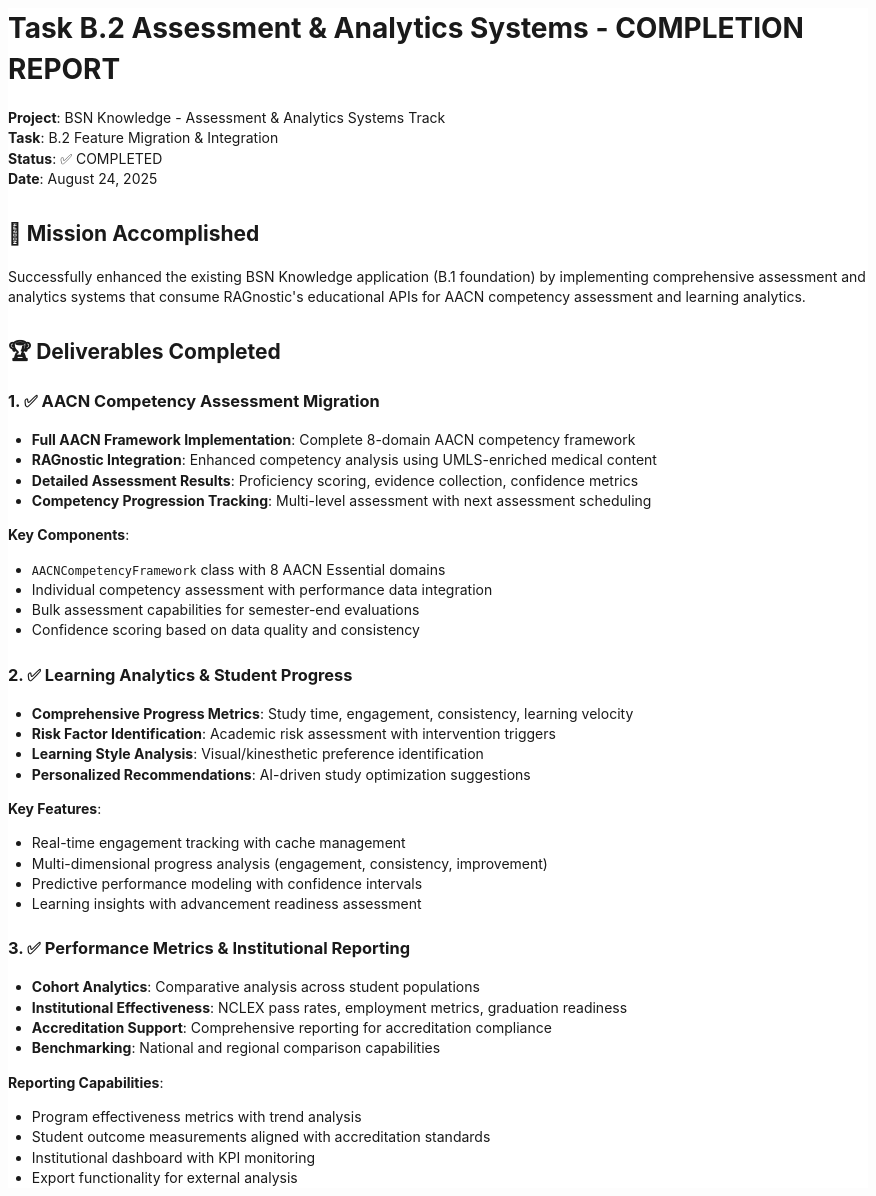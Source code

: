 # Task B.2 Assessment & Analytics Systems - COMPLETION REPORT

**Project**: BSN Knowledge - Assessment & Analytics Systems Track  
**Task**: B.2 Feature Migration & Integration  
**Status**: ✅ COMPLETED  
**Date**: August 24, 2025  

## 🎯 Mission Accomplished

Successfully enhanced the existing BSN Knowledge application (B.1 foundation) by implementing comprehensive assessment and analytics systems that consume RAGnostic's educational APIs for AACN competency assessment and learning analytics.

## 🏆 Deliverables Completed

### 1. ✅ AACN Competency Assessment Migration
- **Full AACN Framework Implementation**: Complete 8-domain AACN competency framework
- **RAGnostic Integration**: Enhanced competency analysis using UMLS-enriched medical content
- **Detailed Assessment Results**: Proficiency scoring, evidence collection, confidence metrics
- **Competency Progression Tracking**: Multi-level assessment with next assessment scheduling

**Key Components**:
- `AACNCompetencyFramework` class with 8 AACN Essential domains
- Individual competency assessment with performance data integration
- Bulk assessment capabilities for semester-end evaluations
- Confidence scoring based on data quality and consistency

### 2. ✅ Learning Analytics & Student Progress
- **Comprehensive Progress Metrics**: Study time, engagement, consistency, learning velocity
- **Risk Factor Identification**: Academic risk assessment with intervention triggers
- **Learning Style Analysis**: Visual/kinesthetic preference identification
- **Personalized Recommendations**: AI-driven study optimization suggestions

**Key Features**:
- Real-time engagement tracking with cache management
- Multi-dimensional progress analysis (engagement, consistency, improvement)
- Predictive performance modeling with confidence intervals
- Learning insights with advancement readiness assessment

### 3. ✅ Performance Metrics & Institutional Reporting
- **Cohort Analytics**: Comparative analysis across student populations
- **Institutional Effectiveness**: NCLEX pass rates, employment metrics, graduation readiness
- **Accreditation Support**: Comprehensive reporting for accreditation compliance
- **Benchmarking**: National and regional comparison capabilities

**Reporting Capabilities**:
- Program effectiveness metrics with trend analysis
- Student outcome measurements aligned with accreditation standards
- Institutional dashboard with KPI monitoring
- Export functionality for external analysis
